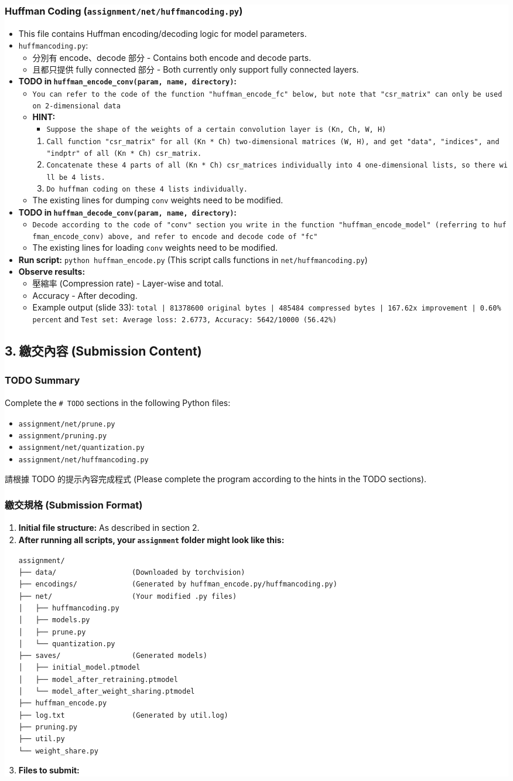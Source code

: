 ### Huffman Coding (`assignment/net/huffmancoding.py`)
*   This file contains Huffman encoding/decoding logic for model parameters.
*   `huffmancoding.py`:
    *   分別有 encode、decode 部分 - Contains both encode and decode parts.
    *   且都只提供 fully connected 部分 - Both currently only support fully connected layers.
*   **TODO in `huffman_encode_conv(param, name, directory)`:**
    *   `You can refer to the code of the function "huffman_encode_fc" below, but note that "csr_matrix" can only be used on 2-dimensional data`
    *   **HINT:**
        *   `Suppose the shape of the weights of a certain convolution layer is (Kn, Ch, W, H)`
        1.  `Call function "csr_matrix" for all (Kn * Ch) two-dimensional matrices (W, H), and get "data", "indices", and "indptr" of all (Kn * Ch) csr_matrix.`
        2.  `Concatenate these 4 parts of all (Kn * Ch) csr_matrices individually into 4 one-dimensional lists, so there will be 4 lists.`
        3.  `Do huffman coding on these 4 lists individually.`
    *   The existing lines for dumping `conv` weights need to be modified.
*   **TODO in `huffman_decode_conv(param, name, directory)`:**
    *   `Decode according to the code of "conv" section you write in the function "huffman_encode_model" (referring to huffman_encode_conv) above, and refer to encode and decode code of "fc"`
    *   The existing lines for loading `conv` weights need to be modified.
*   **Run script:** `python huffman_encode.py` (This script calls functions in `net/huffmancoding.py`)
*   **Observe results:**
    *   壓縮率 (Compression rate) - Layer-wise and total.
    *   Accuracy - After decoding.
    *   Example output (slide 33): `total | 81378600 original bytes | 485484 compressed bytes | 167.62x improvement | 0.60% percent` and `Test set: Average loss: 2.6773, Accuracy: 5642/10000 (56.42%)`

## 3. 繳交內容 (Submission Content)

### TODO Summary
Complete the `# TODO` sections in the following Python files:
*   `assignment/net/prune.py`
*   `assignment/pruning.py`
*   `assignment/net/quantization.py`
*   `assignment/net/huffmancoding.py`

請根據 TODO 的提示內容完成程式 (Please complete the program according to the hints in the TODO sections).

### 繳交規格 (Submission Format)

1.  **Initial file structure:** As described in section 2.
2.  **After running all scripts, your `assignment` folder might look like this:**
    ```
    assignment/
    ├── data/                  (Downloaded by torchvision)
    ├── encodings/             (Generated by huffman_encode.py/huffmancoding.py)
    ├── net/                   (Your modified .py files)
    │   ├── huffmancoding.py
    │   ├── models.py
    │   ├── prune.py
    │   └── quantization.py
    ├── saves/                 (Generated models)
    │   ├── initial_model.ptmodel
    │   ├── model_after_retraining.ptmodel
    │   └── model_after_weight_sharing.ptmodel
    ├── huffman_encode.py
    ├── log.txt                (Generated by util.log)
    ├── pruning.py
    ├── util.py
    └── weight_share.py
    ```
3.  **Files to submit:**